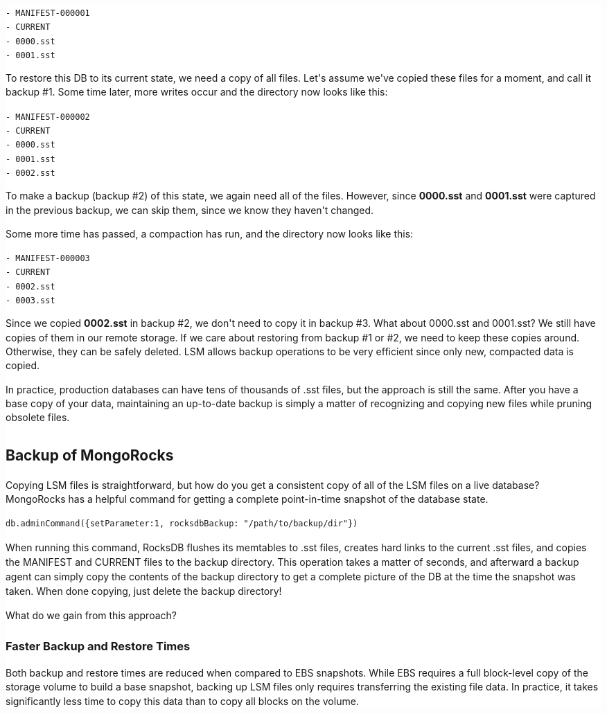 <pre class="line-numbers"><code class="language-bash">- MANIFEST-000001
- CURRENT
- 0000.sst
- 0001.sst</code></pre>

To restore this DB to its current state, we need a copy of all files. Let's assume we've copied these files for a moment, and call it backup #1. Some time later, more writes occur and the directory now looks like this:

<pre class="line-numbers"><code class="language-bash">- MANIFEST-000002
- CURRENT
- 0000.sst
- 0001.sst
- 0002.sst</code></pre>

To make a backup (backup #2) of this state, we again need all of the files. However, since **0000.sst** and **0001.sst** were captured in the previous backup, we can skip them, since we know they haven't changed.

Some more time has passed, a compaction has run, and the directory now looks like this:

<pre class="line-numbers"><code class="language-bash">- MANIFEST-000003
- CURRENT
- 0002.sst
- 0003.sst</code></pre>

Since we copied **0002.sst** in backup #2, we don't need to copy it in backup #3. What about 0000.sst and 0001.sst? We still have copies of them in our remote storage. If we care about restoring from backup #1 or #2, we need to keep these copies around. Otherwise, they can be safely deleted. LSM allows backup operations to be very efficient since only new, compacted data is copied.

In practice, production databases can have tens of thousands of .sst files, but the approach is still the same. After you have a base copy of your data, maintaining an up-to-date backup is simply a matter of recognizing and copying new files while pruning obsolete files.

## Backup of MongoRocks

Copying LSM files is straightforward, but how do you get a consistent copy of all of the LSM files on a live database? MongoRocks has a helpful command for getting a complete point-in-time snapshot of the database state.

<pre class="line-numbers"><code class="language-bash">db.adminCommand({setParameter:1, rocksdbBackup: "/path/to/backup/dir"})</code></pre>

<span style="line-height: 1.5">When running this command, RocksDB flushes its memtables to .sst files, creates hard links to the current .sst files, and copies the MANIFEST and CURRENT files to the backup directory. This operation takes a matter of seconds, and afterward a backup agent can simply copy the contents of the backup directory to get a complete picture of the DB at the time the snapshot was taken. When done copying, just delete the backup directory!</span>

What do we gain from this approach?

### Faster Backup and Restore Times

Both backup and restore times are reduced when compared to EBS snapshots. While EBS requires a full block-level copy of the storage volume to build a base snapshot, backing up LSM files only requires transferring the existing file data. In practice, it takes significantly less time to copy this data than to copy all blocks on the volume.

